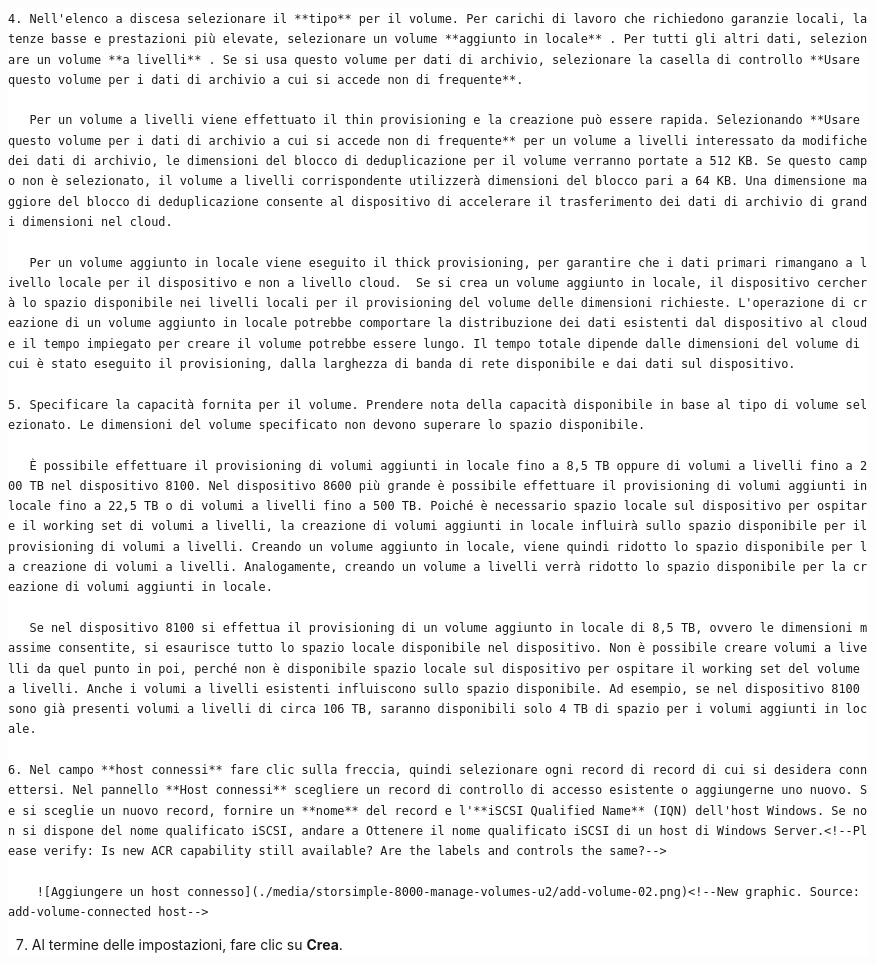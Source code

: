     4. Nell'elenco a discesa selezionare il **tipo** per il volume. Per carichi di lavoro che richiedono garanzie locali, latenze basse e prestazioni più elevate, selezionare un volume **aggiunto in locale** . Per tutti gli altri dati, selezionare un volume **a livelli** . Se si usa questo volume per dati di archivio, selezionare la casella di controllo **Usare questo volume per i dati di archivio a cui si accede non di frequente**.
      
       Per un volume a livelli viene effettuato il thin provisioning e la creazione può essere rapida. Selezionando **Usare questo volume per i dati di archivio a cui si accede non di frequente** per un volume a livelli interessato da modifiche dei dati di archivio, le dimensioni del blocco di deduplicazione per il volume verranno portate a 512 KB. Se questo campo non è selezionato, il volume a livelli corrispondente utilizzerà dimensioni del blocco pari a 64 KB. Una dimensione maggiore del blocco di deduplicazione consente al dispositivo di accelerare il trasferimento dei dati di archivio di grandi dimensioni nel cloud.
       
       Per un volume aggiunto in locale viene eseguito il thick provisioning, per garantire che i dati primari rimangano a livello locale per il dispositivo e non a livello cloud.  Se si crea un volume aggiunto in locale, il dispositivo cercherà lo spazio disponibile nei livelli locali per il provisioning del volume delle dimensioni richieste. L'operazione di creazione di un volume aggiunto in locale potrebbe comportare la distribuzione dei dati esistenti dal dispositivo al cloud e il tempo impiegato per creare il volume potrebbe essere lungo. Il tempo totale dipende dalle dimensioni del volume di cui è stato eseguito il provisioning, dalla larghezza di banda di rete disponibile e dai dati sul dispositivo.

    5. Specificare la capacità fornita per il volume. Prendere nota della capacità disponibile in base al tipo di volume selezionato. Le dimensioni del volume specificato non devono superare lo spazio disponibile.
      
       È possibile effettuare il provisioning di volumi aggiunti in locale fino a 8,5 TB oppure di volumi a livelli fino a 200 TB nel dispositivo 8100. Nel dispositivo 8600 più grande è possibile effettuare il provisioning di volumi aggiunti in locale fino a 22,5 TB o di volumi a livelli fino a 500 TB. Poiché è necessario spazio locale sul dispositivo per ospitare il working set di volumi a livelli, la creazione di volumi aggiunti in locale influirà sullo spazio disponibile per il provisioning di volumi a livelli. Creando un volume aggiunto in locale, viene quindi ridotto lo spazio disponibile per la creazione di volumi a livelli. Analogamente, creando un volume a livelli verrà ridotto lo spazio disponibile per la creazione di volumi aggiunti in locale.
      
       Se nel dispositivo 8100 si effettua il provisioning di un volume aggiunto in locale di 8,5 TB, ovvero le dimensioni massime consentite, si esaurisce tutto lo spazio locale disponibile nel dispositivo. Non è possibile creare volumi a livelli da quel punto in poi, perché non è disponibile spazio locale sul dispositivo per ospitare il working set del volume a livelli. Anche i volumi a livelli esistenti influiscono sullo spazio disponibile. Ad esempio, se nel dispositivo 8100 sono già presenti volumi a livelli di circa 106 TB, saranno disponibili solo 4 TB di spazio per i volumi aggiunti in locale.

    6. Nel campo **host connessi** fare clic sulla freccia, quindi selezionare ogni record di record di cui si desidera connettersi. Nel pannello **Host connessi** scegliere un record di controllo di accesso esistente o aggiungerne uno nuovo. Se si sceglie un nuovo record, fornire un **nome** del record e l'**iSCSI Qualified Name** (IQN) dell'host Windows. Se non si dispone del nome qualificato iSCSI, andare a Ottenere il nome qualificato iSCSI di un host di Windows Server.<!--Please verify: Is new ACR capability still available? Are the labels and controls the same?--> 

        ![Aggiungere un host connesso](./media/storsimple-8000-manage-volumes-u2/add-volume-02.png)<!--New graphic. Source: add-volume-connected host-->

   7. Al termine delle impostazioni, fare clic su **Crea**. 
